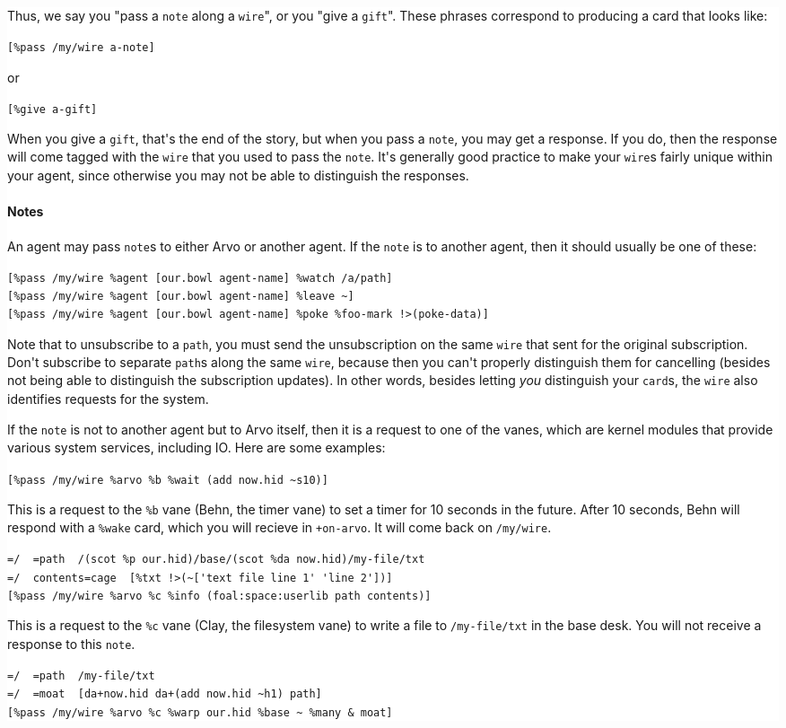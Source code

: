 Thus, we say you "pass a `note` along a `wire`", or you "give a `gift`". These phrases correspond to producing a card that looks like:

```hoon
[%pass /my/wire a-note]
```

or

```hoon
[%give a-gift]
```

When you give a `gift`, that's the end of the story, but when you pass a `note`, you may get a response. If you do, then the response will come tagged with the `wire` that you used to pass the `note`. It's generally good practice to make your `wire`s fairly unique within your agent, since otherwise you may not be able to distinguish the responses.

#### Notes

An agent may pass `note`s to either Arvo or another agent. If the `note` is to another agent, then it should usually be one of these:

```hoon
[%pass /my/wire %agent [our.bowl agent-name] %watch /a/path]
[%pass /my/wire %agent [our.bowl agent-name] %leave ~]
[%pass /my/wire %agent [our.bowl agent-name] %poke %foo-mark !>(poke-data)]
```

Note that to unsubscribe to a `path`, you must send the unsubscription on the same `wire` that sent for the original subscription. Don't subscribe to separate `path`s along the same `wire`, because then you can't properly distinguish them for cancelling (besides not being able to distinguish the subscription updates). In other words, besides letting _you_ distinguish your `card`s, the `wire` also identifies requests for the system.

If the `note` is not to another agent but to Arvo itself, then it is a request to one of the vanes, which are kernel modules that provide various system services, including IO. Here are some examples:

```hoon
[%pass /my/wire %arvo %b %wait (add now.hid ~s10)]
```

This is a request to the `%b` vane (Behn, the timer vane) to set a timer for 10 seconds in the future. After 10 seconds, Behn will respond with a `%wake` card, which you will recieve in `+on-arvo`. It will come back on `/my/wire`.

```hoon
=/  =path  /(scot %p our.hid)/base/(scot %da now.hid)/my-file/txt
=/  contents=cage  [%txt !>(~['text file line 1' 'line 2'])]
[%pass /my/wire %arvo %c %info (foal:space:userlib path contents)]
```

This is a request to the `%c` vane (Clay, the filesystem vane) to write a file to `/my-file/txt` in the base desk. You will not receive a response to this `note`.

```hoon
=/  =path  /my-file/txt
=/  =moat  [da+now.hid da+(add now.hid ~h1) path]
[%pass /my/wire %arvo %c %warp our.hid %base ~ %many & moat]
```
